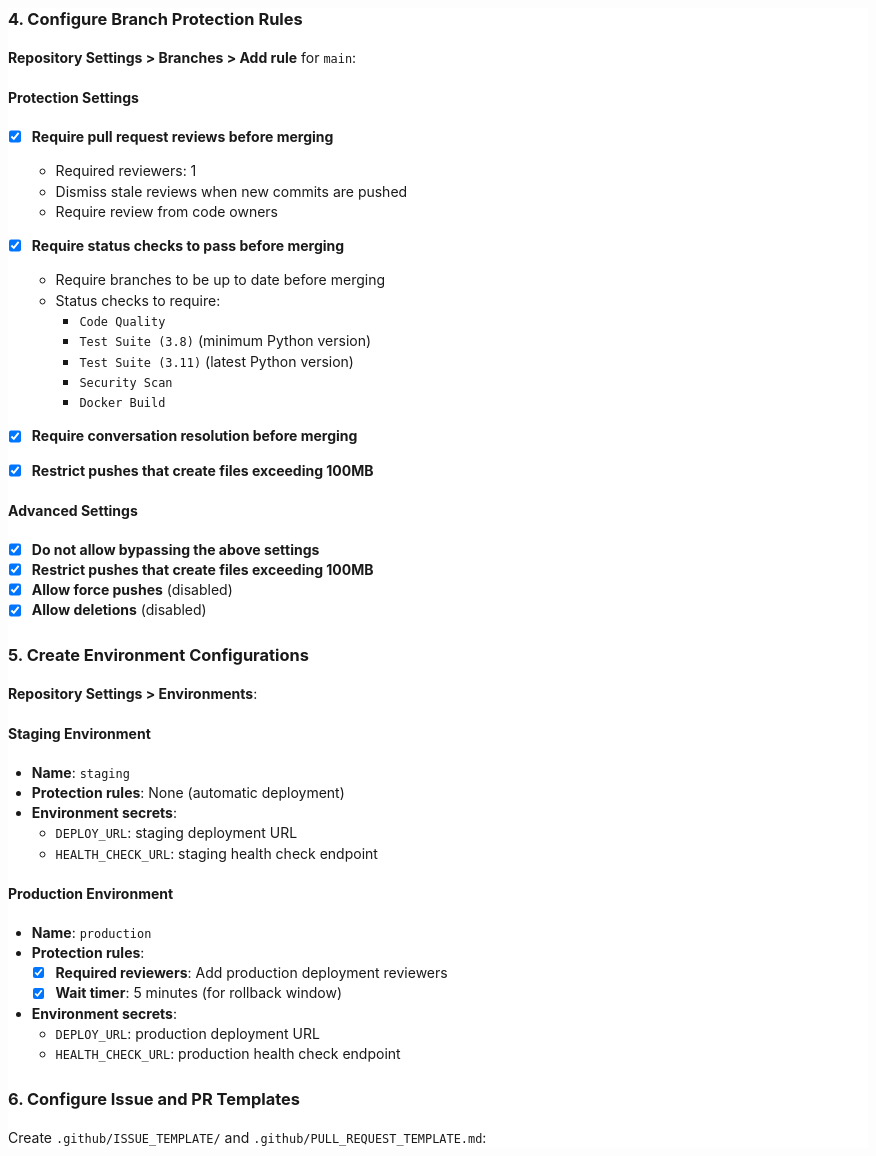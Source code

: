 ### 4. Configure Branch Protection Rules

**Repository Settings > Branches > Add rule** for `main`:

#### Protection Settings
- [x] **Require pull request reviews before merging**
  - Required reviewers: 1
  - Dismiss stale reviews when new commits are pushed
  - Require review from code owners

- [x] **Require status checks to pass before merging**
  - Require branches to be up to date before merging
  - Status checks to require:
    - `Code Quality`
    - `Test Suite (3.8)` (minimum Python version)
    - `Test Suite (3.11)` (latest Python version)
    - `Security Scan`
    - `Docker Build`

- [x] **Require conversation resolution before merging**

- [x] **Restrict pushes that create files exceeding 100MB**

#### Advanced Settings
- [x] **Do not allow bypassing the above settings**
- [x] **Restrict pushes that create files exceeding 100MB**
- [x] **Allow force pushes** (disabled)
- [x] **Allow deletions** (disabled)

### 5. Create Environment Configurations

**Repository Settings > Environments**:

#### Staging Environment
- **Name**: `staging`
- **Protection rules**: None (automatic deployment)
- **Environment secrets**: 
  - `DEPLOY_URL`: staging deployment URL
  - `HEALTH_CHECK_URL`: staging health check endpoint

#### Production Environment  
- **Name**: `production`
- **Protection rules**: 
  - [x] **Required reviewers**: Add production deployment reviewers
  - [x] **Wait timer**: 5 minutes (for rollback window)
- **Environment secrets**:
  - `DEPLOY_URL`: production deployment URL
  - `HEALTH_CHECK_URL`: production health check endpoint

### 6. Configure Issue and PR Templates

Create `.github/ISSUE_TEMPLATE/` and `.github/PULL_REQUEST_TEMPLATE.md`:
